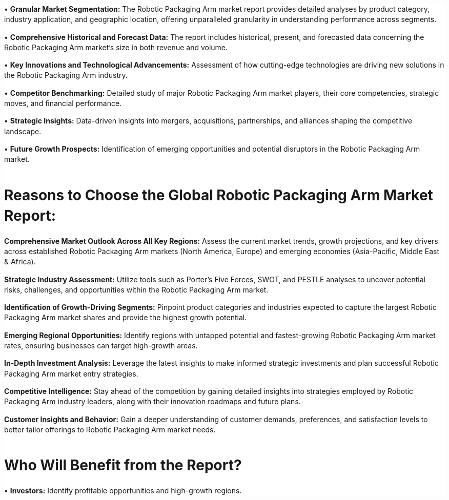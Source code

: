 • <strong>Granular Market Segmentation:</strong> The Robotic Packaging Arm market report provides detailed analyses by product category, industry application, and geographic location, offering unparalleled granularity in understanding performance across segments.

• <strong>Comprehensive Historical and Forecast Data:</strong> The report includes historical, present, and forecasted data concerning the Robotic Packaging Arm market’s size in both revenue and volume.

• <strong>Key Innovations and Technological Advancements:</strong> Assessment of how cutting-edge technologies are driving new solutions in the Robotic Packaging Arm industry.

• <strong>Competitor Benchmarking:</strong> Detailed study of major Robotic Packaging Arm market players, their core competencies, strategic moves, and financial performance.

• <strong>Strategic Insights:</strong> Data-driven insights into mergers, acquisitions, partnerships, and alliances shaping the competitive landscape.

• <strong>Future Growth Prospects:</strong> Identification of emerging opportunities and potential disruptors in the Robotic Packaging Arm market.

# <strong>Reasons to Choose the Global Robotic Packaging Arm Market Report:</strong>

<strong>Comprehensive Market Outlook Across All Key Regions:</strong>
Assess the current market trends, growth projections, and key drivers across established Robotic Packaging Arm markets (North America, Europe) and emerging economies (Asia-Pacific, Middle East & Africa).

<strong>Strategic Industry Assessment:</strong>
Utilize tools such as Porter’s Five Forces, SWOT, and PESTLE analyses to uncover potential risks, challenges, and opportunities within the Robotic Packaging Arm market.

<strong>Identification of Growth-Driving Segments:</strong>
Pinpoint product categories and industries expected to capture the largest Robotic Packaging Arm market shares and provide the highest growth potential.

<strong>Emerging Regional Opportunities:</strong>
Identify regions with untapped potential and fastest-growing Robotic Packaging Arm market rates, ensuring businesses can target high-growth areas.

<strong>In-Depth Investment Analysis:</strong>
Leverage the latest insights to make informed strategic investments and plan successful Robotic Packaging Arm market entry strategies.

<strong>Competitive Intelligence:</strong>
Stay ahead of the competition by gaining detailed insights into strategies employed by Robotic Packaging Arm industry leaders, along with their innovation roadmaps and future plans.

<strong>Customer Insights and Behavior:</strong>
Gain a deeper understanding of customer demands, preferences, and satisfaction levels to better tailor offerings to Robotic Packaging Arm market needs.

# <strong>Who Will Benefit from the Report?</strong>

• <strong>Investors:</strong> Identify profitable opportunities and high-growth regions.

